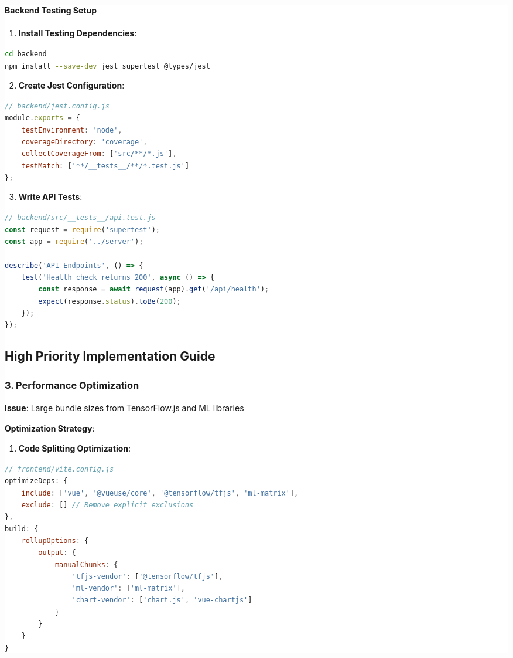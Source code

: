 #### Backend Testing Setup

1. **Install Testing Dependencies**:
```bash
cd backend
npm install --save-dev jest supertest @types/jest
```

2. **Create Jest Configuration**:
```javascript
// backend/jest.config.js
module.exports = {
    testEnvironment: 'node',
    coverageDirectory: 'coverage',
    collectCoverageFrom: ['src/**/*.js'],
    testMatch: ['**/__tests__/**/*.test.js']
};
```

3. **Write API Tests**:
```javascript
// backend/src/__tests__/api.test.js
const request = require('supertest');
const app = require('../server');

describe('API Endpoints', () => {
    test('Health check returns 200', async () => {
        const response = await request(app).get('/api/health');
        expect(response.status).toBe(200);
    });
});
```

## High Priority Implementation Guide

### 3. Performance Optimization

**Issue**: Large bundle sizes from TensorFlow.js and ML libraries

**Optimization Strategy**:

1. **Code Splitting Optimization**:
```javascript
// frontend/vite.config.js
optimizeDeps: {
    include: ['vue', '@vueuse/core', '@tensorflow/tfjs', 'ml-matrix'],
    exclude: [] // Remove explicit exclusions
},
build: {
    rollupOptions: {
        output: {
            manualChunks: {
                'tfjs-vendor': ['@tensorflow/tfjs'],
                'ml-vendor': ['ml-matrix'],
                'chart-vendor': ['chart.js', 'vue-chartjs']
            }
        }
    }
}
```
